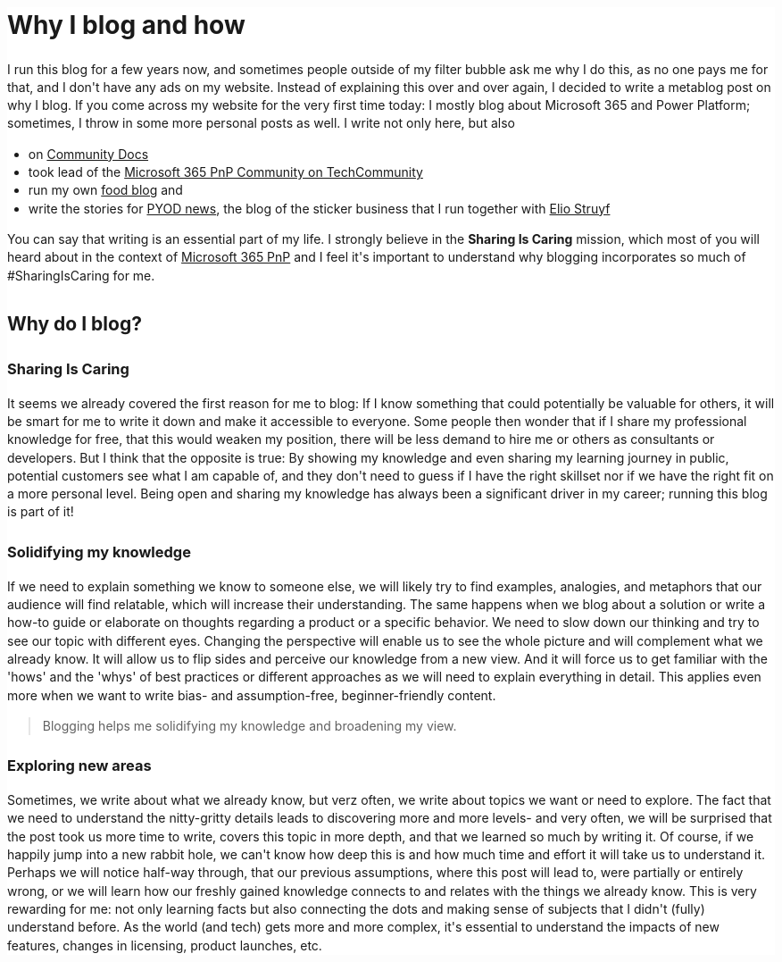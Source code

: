 # Why I blog and how

I run this blog for a few years now, and sometimes people outside of my filter bubble ask me why I do this, as no one pays me for that, and I don't have any ads on my website. Instead of explaining this over and over again, I decided to write a metablog post on why I blog. If you come across my website for the very first time today: I mostly blog about Microsoft 365 and Power Platform; sometimes, I throw in some more personal posts as well. I write not only here, but also

* on [Community Docs](https://docs.microsoft.com/en-us/microsoft-365/community/)
* took lead of the [Microsoft 365 PnP Community on TechCommunity](https://techcommunity.microsoft.com/t5/microsoft-365-pnp-blog/bg-p/Microsoft365PnPBlog)
* run my own [food blog](https://thatkitchenprincess.com) and 
* write the stories for [PYOD news](https://pyod.shop), the blog of the sticker business that I run together with [Elio Struyf](https://eliostruyf.com)

You can say that writing is an essential part of my life. I strongly believe in the **Sharing Is Caring** mission, which most of you will heard about in the context of [Microsoft 365 PnP](https://aka.ms/m365PnP) and I feel it's important to understand why blogging incorporates so much of #SharingIsCaring for me. 

## Why do I blog?

### Sharing Is Caring

It seems we already covered the first reason for me to blog: If I know something that could potentially be valuable for others, it will be smart for me to write it down and make it accessible to everyone. Some people then wonder that if I share my professional knowledge for free, that this would weaken my position, there will be less demand to hire me or others as consultants or developers. But I think that the opposite is true: By showing my knowledge and even sharing my learning journey in public, potential customers see what I am capable of, and they don't need to guess if I have the right skillset nor if we have the right fit on a more personal level. Being open and sharing my knowledge has always been a significant driver in my career; running this blog is part of it!

### Solidifying my knowledge

If we need to explain something we know to someone else, we will likely try to find examples, analogies, and metaphors that our audience will find relatable, which will increase their understanding. The same happens when we blog about a solution or write a how-to guide or elaborate on thoughts regarding a product or a specific behavior. We need to slow down our thinking and try to see our topic with different eyes. Changing the perspective will enable us to see the whole picture and will complement what we already know. It will allow us to flip sides and perceive our knowledge from a new view. And it will force us to get familiar with the 'hows' and the 'whys' of best practices or different approaches as we will need to explain everything in detail. This applies even more when we want to write bias- and assumption-free, beginner-friendly content. 

> Blogging helps me solidifying my knowledge and broadening my view. 

### Exploring new areas

Sometimes, we write about what we already know, but verz often, we write about topics we want or need to explore. The fact that we need to understand the nitty-gritty details leads to discovering more and more levels- and very often, we will be surprised that the post took us more time to write, covers this topic in more depth, and that we learned so much by writing it. Of course, if we happily jump into a new rabbit hole, we can't know how deep this is and how much time and effort it will take us to understand it. Perhaps we will notice half-way through, that our previous assumptions, where this post will lead to, were partially or entirely wrong, or we will learn how our freshly gained knowledge connects to and relates with the things we already know. This is very rewarding for me: not only learning facts but also connecting the dots and making sense of subjects that I didn't (fully) understand before. As the world (and tech) gets more and more complex, it's essential to understand the impacts of new features, changes in licensing, product launches, etc. 
